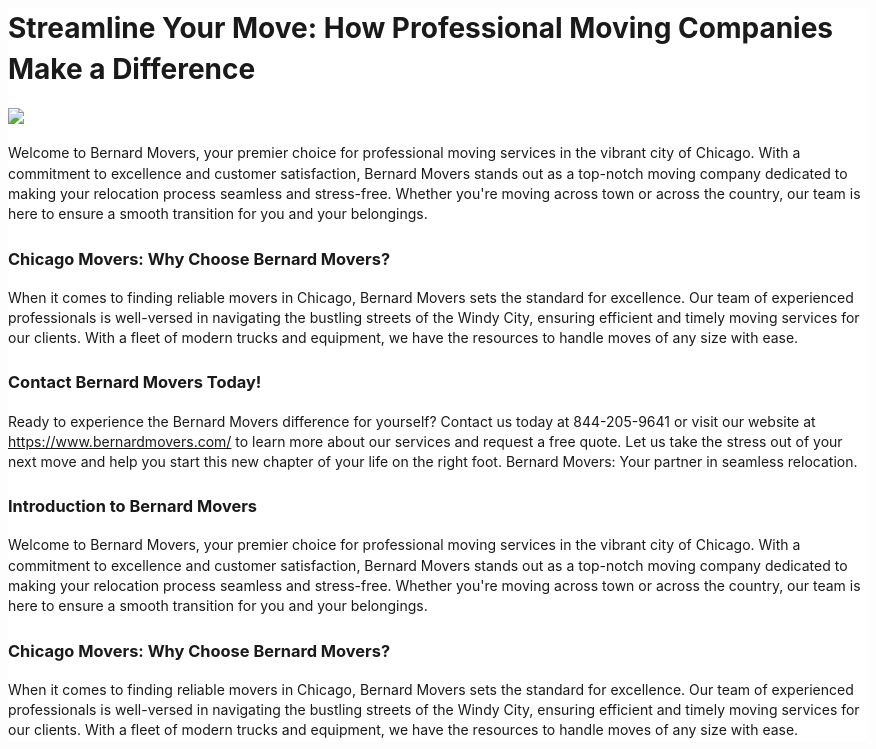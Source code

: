 # Streamline Your Move: How Professional Moving Companies Make a Difference
<img src="https://blogger.googleusercontent.com/img/b/R29vZ2xl/AVvXsEi-RZra14DU9pegE3f-WEzn01YSqKQwnBH9c7RcgIgI1hw1hvMCRiFku0ILkHiZNof1vqgbdpCjz82XbeH02XmGf4ovfogXLZI04ewG7EpbX5L7ntHIEsad3tmHt8NqEDqNtlBoGXfAwEYpfV6HklFlhXqVXWmfP-v_U27BzeCU_8C7NtF2w82VHxg3Is8/s1024/Best%20Movers%20Chicago.jpg" width="100%" >

Welcome to Bernard Movers, your premier choice for professional moving services in the vibrant city of Chicago. With a commitment to excellence and customer satisfaction, Bernard Movers stands out as a top-notch moving company dedicated to making your relocation process seamless and stress-free. Whether you're moving across town or across the country, our team is here to ensure a smooth transition for you and your belongings.

### Chicago Movers: Why Choose Bernard Movers?
When it comes to finding reliable movers in Chicago, Bernard Movers sets the standard for excellence. Our team of experienced professionals is well-versed in navigating the bustling streets of the Windy City, ensuring efficient and timely moving services for our clients. With a fleet of modern trucks and equipment, we have the resources to handle moves of any size with ease.

### Contact Bernard Movers Today!
Ready to experience the Bernard Movers difference for yourself? Contact us today at 844-205-9641 or visit our website at https://www.bernardmovers.com/ to learn more about our services and request a free quote. Let us take the stress out of your next move and help you start this new chapter of your life on the right foot. Bernard Movers: Your partner in seamless relocation.

### Introduction to Bernard Movers
Welcome to Bernard Movers, your premier choice for professional moving services in the vibrant city of Chicago. With a commitment to excellence and customer satisfaction, Bernard Movers stands out as a top-notch moving company dedicated to making your relocation process seamless and stress-free. Whether you're moving across town or across the country, our team is here to ensure a smooth transition for you and your belongings.

### Chicago Movers: Why Choose Bernard Movers?
When it comes to finding reliable movers in Chicago, Bernard Movers sets the standard for excellence. Our team of experienced professionals is well-versed in navigating the bustling streets of the Windy City, ensuring efficient and timely moving services for our clients. With a fleet of modern trucks and equipment, we have the resources to handle moves of any size with ease.










